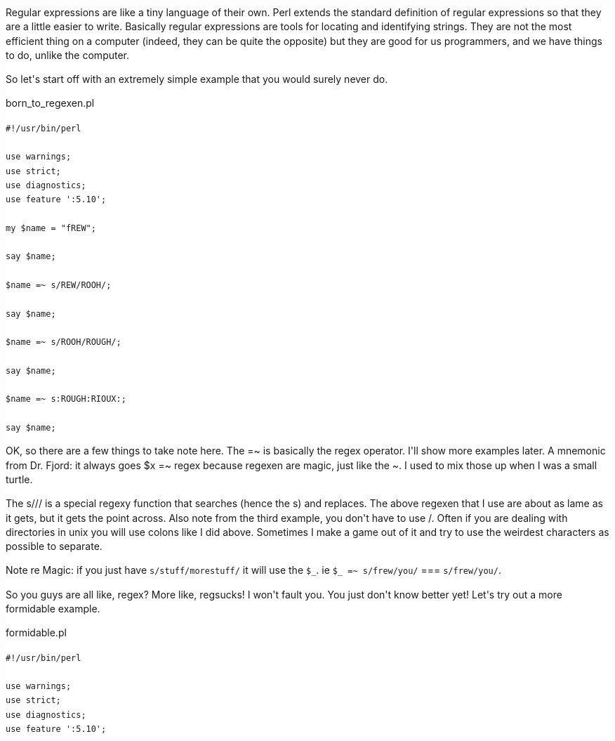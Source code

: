 Regular expressions are like a tiny language of their own. Perl extends the
standard definition of regular expressions so that they are a little easier to
write. Basically regular expressions are tools for locating and identifying
strings. They are not the most efficient thing on a computer (indeed, they can
be quite the opposite) but they are good for us programmers, and we have things
to do, unlike the computer.

So let's start off with an extremely simple example that you would surely never
do.

born\_to\_regexen.pl

    #!/usr/bin/perl

    use warnings;
    use strict;
    use diagnostics;
    use feature ':5.10';

    my $name = "fREW";

    say $name;

    $name =~ s/REW/ROOH/;

    say $name;

    $name =~ s/ROOH/ROUGH/;

    say $name;

    $name =~ s:ROUGH:RIOUX:;

    say $name;

OK, so there are a few things to take note here. The =~ is basically the regex
operator. I'll show more examples later. A mnemonic from Dr. Fjord: it always
goes $x =~ regex because regexen are magic, just like the ~. I used to mix those
up when I was a small turtle.

The s/// is a special regexy function that searches (hence the s) and replaces.
The above regexen that I use are about as lame as it gets, but it gets the point
across. Also note from the third example, you don't have to use /. Often if you
are dealing with directories in unix you will use colons like I did above.
Sometimes I make a game out of it and try to use the weirdest characters as
possible to separate.

Note re Magic: if you just have `s/stuff/morestuff/` it will use the `$_`. ie 
`$_ =~ s/frew/you/` === `s/frew/you/`.

So you guys are all like, regex? More like, regsucks! I won't fault you. You
just don't know better yet! Let's try out a more formidable example.

formidable.pl

    #!/usr/bin/perl

    use warnings;
    use strict;
    use diagnostics;
    use feature ':5.10';
